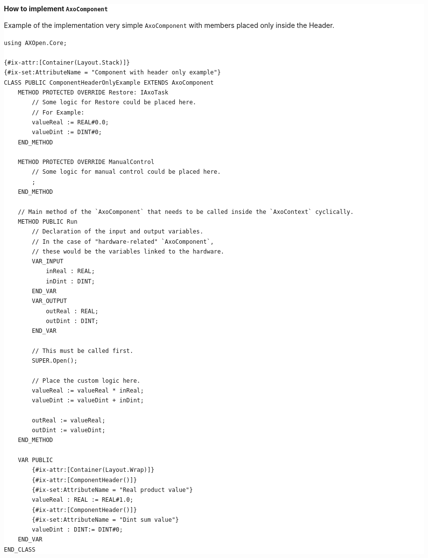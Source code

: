 **How to implement `AxoComponent`**

Example of the implementation very simple `AxoComponent` with members placed only inside the Header.
~~~SmallTalk
using AXOpen.Core;

{#ix-attr:[Container(Layout.Stack)]}
{#ix-set:AttributeName = "Component with header only example"}
CLASS PUBLIC ComponentHeaderOnlyExample EXTENDS AxoComponent 
    METHOD PROTECTED OVERRIDE Restore: IAxoTask 
        // Some logic for Restore could be placed here.
        // For Example:
        valueReal := REAL#0.0;
        valueDint := DINT#0;
    END_METHOD

    METHOD PROTECTED OVERRIDE ManualControl
        // Some logic for manual control could be placed here.
        ;
    END_METHOD

    // Main method of the `AxoComponent` that needs to be called inside the `AxoContext` cyclically.
    METHOD PUBLIC Run
        // Declaration of the input and output variables.
        // In the case of "hardware-related" `AxoComponent`, 
        // these would be the variables linked to the hardware. 
        VAR_INPUT 
            inReal : REAL;
            inDint : DINT;
        END_VAR
        VAR_OUTPUT
            outReal : REAL;
            outDint : DINT;
        END_VAR
        
        // This must be called first.
        SUPER.Open();

        // Place the custom logic here.
        valueReal := valueReal * inReal;
        valueDint := valueDint + inDint;

        outReal := valueReal;
        outDint := valueDint;
    END_METHOD 

    VAR PUBLIC
        {#ix-attr:[Container(Layout.Wrap)]}
        {#ix-attr:[ComponentHeader()]}        
        {#ix-set:AttributeName = "Real product value"}
        valueReal : REAL := REAL#1.0; 
        {#ix-attr:[ComponentHeader()]}        
        {#ix-set:AttributeName = "Dint sum value"}
        valueDint : DINT:= DINT#0; 
    END_VAR
END_CLASS
~~~
